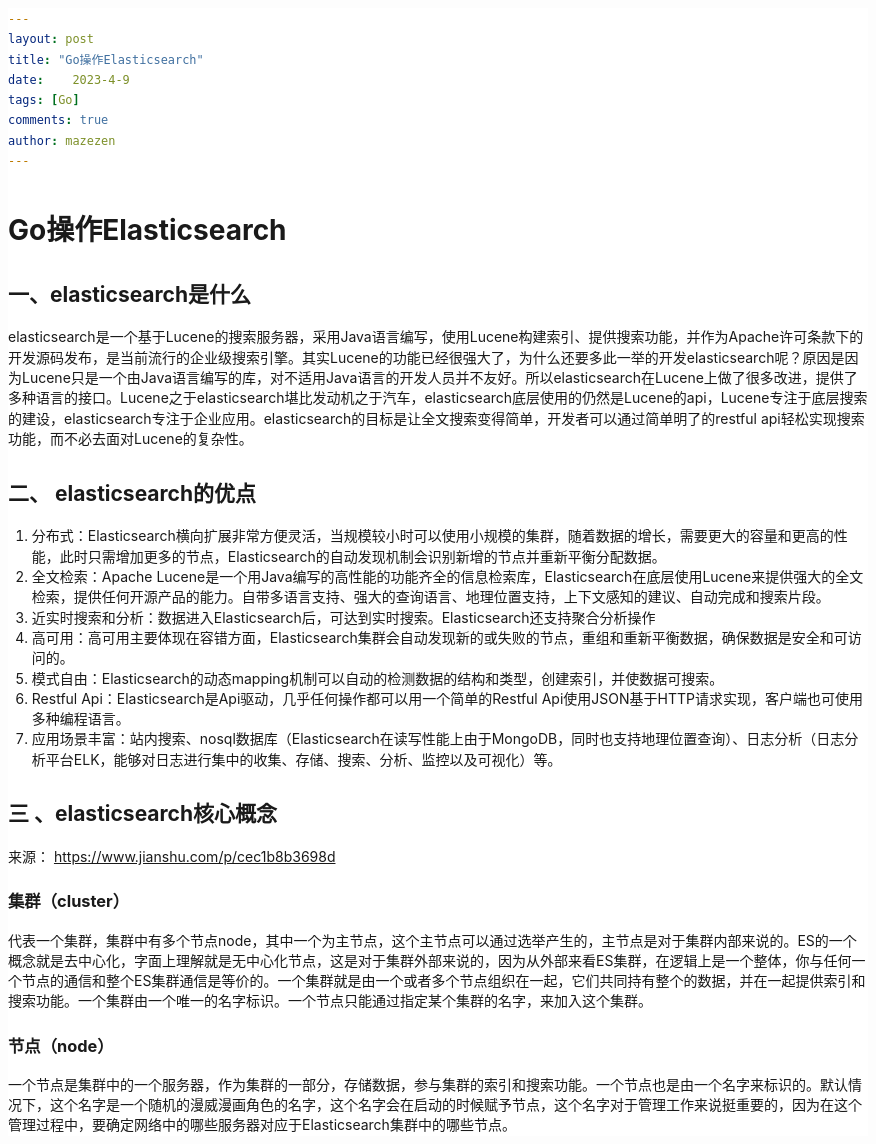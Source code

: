```yaml
---
layout: post
title: "Go操作Elasticsearch"
date:    2023-4-9
tags: [Go]
comments: true
author: mazezen
---
```



# Go操作Elasticsearch

## 一、elasticsearch是什么

elasticsearch是一个基于Lucene的搜索服务器，采用Java语言编写，使用Lucene构建索引、提供搜索功能，并作为Apache许可条款下的开发源码发布，是当前流行的企业级搜索引擎。其实Lucene的功能已经很强大了，为什么还要多此一举的开发elasticsearch呢？原因是因为Lucene只是一个由Java语言编写的库，对不适用Java语言的开发人员并不友好。所以elasticsearch在Lucene上做了很多改进，提供了多种语言的接口。Lucene之于elasticsearch堪比发动机之于汽车，elasticsearch底层使用的仍然是Lucene的api，Lucene专注于底层搜索的建设，elasticsearch专注于企业应用。elasticsearch的目标是让全文搜索变得简单，开发者可以通过简单明了的restful api轻松实现搜索功能，而不必去面对Lucene的复杂性。



## 二、 elasticsearch的优点

1. 分布式：Elasticsearch横向扩展非常方便灵活，当规模较小时可以使用小规模的集群，随着数据的增长，需要更大的容量和更高的性能，此时只需增加更多的节点，Elasticsearch的自动发现机制会识别新增的节点并重新平衡分配数据。
2. 全文检索：Apache Lucene是一个用Java编写的高性能的功能齐全的信息检索库，Elasticsearch在底层使用Lucene来提供强大的全文检索，提供任何开源产品的能力。自带多语言支持、强大的查询语言、地理位置支持，上下文感知的建议、自动完成和搜索片段。
3. 近实时搜索和分析：数据进入Elasticsearch后，可达到实时搜索。Elasticsearch还支持聚合分析操作
4. 高可用：高可用主要体现在容错方面，Elasticsearch集群会自动发现新的或失败的节点，重组和重新平衡数据，确保数据是安全和可访问的。
5. 模式自由：Elasticsearch的动态mapping机制可以自动的检测数据的结构和类型，创建索引，并使数据可搜索。
6. Restful Api：Elasticsearch是Api驱动，几乎任何操作都可以用一个简单的Restful Api使用JSON基于HTTP请求实现，客户端也可使用多种编程语言。
7. 应用场景丰富：站内搜索、nosql数据库（Elasticsearch在读写性能上由于MongoDB，同时也支持地理位置查询）、日志分析（日志分析平台ELK，能够对日志进行集中的收集、存储、搜索、分析、监控以及可视化）等。



## 三 、elasticsearch核心概念

来源： https://www.jianshu.com/p/cec1b8b3698d

### 集群（cluster）

代表一个集群，集群中有多个节点node，其中一个为主节点，这个主节点可以通过选举产生的，主节点是对于集群内部来说的。ES的一个概念就是去中心化，字面上理解就是无中心化节点，这是对于集群外部来说的，因为从外部来看ES集群，在逻辑上是一个整体，你与任何一个节点的通信和整个ES集群通信是等价的。一个集群就是由一个或者多个节点组织在一起，它们共同持有整个的数据，并在一起提供索引和搜索功能。一个集群由一个唯一的名字标识。一个节点只能通过指定某个集群的名字，来加入这个集群。

### 节点（node）

一个节点是集群中的一个服务器，作为集群的一部分，存储数据，参与集群的索引和搜索功能。一个节点也是由一个名字来标识的。默认情况下，这个名字是一个随机的漫威漫画角色的名字，这个名字会在启动的时候赋予节点，这个名字对于管理工作来说挺重要的，因为在这个管理过程中，要确定网络中的哪些服务器对应于Elasticsearch集群中的哪些节点。
